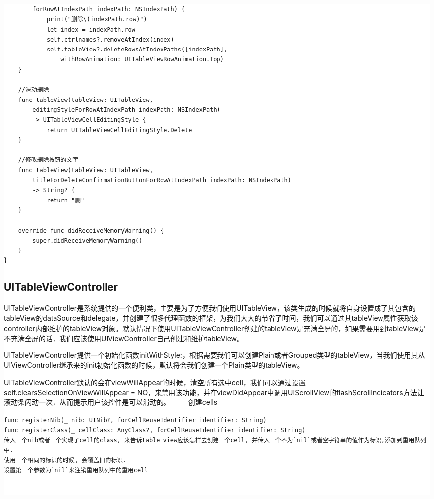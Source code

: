 ```
        forRowAtIndexPath indexPath: NSIndexPath) {
            print("删除\(indexPath.row)")
            let index = indexPath.row
            self.ctrlnames?.removeAtIndex(index)
            self.tableView?.deleteRowsAtIndexPaths([indexPath],
                withRowAnimation: UITableViewRowAnimation.Top)
    }
    
    //滑动删除
    func tableView(tableView: UITableView,
        editingStyleForRowAtIndexPath indexPath: NSIndexPath)
        -> UITableViewCellEditingStyle {
            return UITableViewCellEditingStyle.Delete
    }
    
    //修改删除按钮的文字
    func tableView(tableView: UITableView,
        titleForDeleteConfirmationButtonForRowAtIndexPath indexPath: NSIndexPath)
        -> String? {
            return "删"
    }
    
    override func didReceiveMemoryWarning() {
        super.didReceiveMemoryWarning()
    }
}
```

## UITableViewController

UITableViewController是系统提供的一个便利类，主要是为了方便我们使用UITableView，该类生成的时候就将自身设置成了其包含的tableView的dataSource和delegate，并创建了很多代理函数的框架，为我们大大的节省了时间，我们可以通过其tableView属性获取该controller内部维护的tableView对象。默认情况下使用UITableViewController创建的tableView是充满全屏的，如果需要用到tableView是不充满全屏的话，我们应该使用UIViewController自己创建和维护tableView。

UITableViewController提供一个初始化函数initWithStyle:，根据需要我们可以创建Plain或者Grouped类型的tableView，当我们使用其从UIViewController继承来的init初始化函数的时候，默认将会我们创建一个Plain类型的tableView。 

UITableViewController默认的会在viewWillAppear的时候，清空所有选中cell，我们可以通过设置self.clearsSelectionOnViewWillAppear = NO，来禁用该功能，并在viewDidAppear中调用UIScrollView的flashScrollIndicators方法让滚动条闪动一次，从而提示用户该控件是可以滑动的。
　　
创建cells

```
func registerNib(_ nib: UINib?, forCellReuseIdentifier identifier: String)
func registerClass(_ cellClass: AnyClass?, forCellReuseIdentifier identifier: String)
传入一个nib或者一个实现了cell的class, 来告诉table view应该怎样去创建一个cell, 并传入一个不为`nil`或者空字符串的值作为标识,添加到重用队列中.
使用一个相同的标识的时候, 会覆盖旧的标识.
设置第一个参数为`nil`来注销重用队列中的重用cell



``` 
